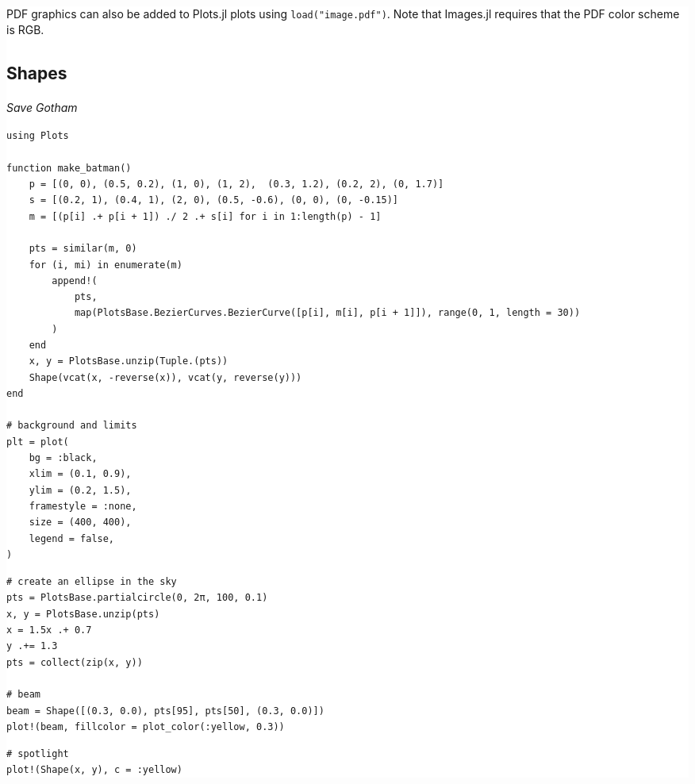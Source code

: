 PDF graphics can also be added to Plots.jl plots using `load("image.pdf")`. Note that Images.jl requires that the PDF color scheme is RGB.

## Shapes

*Save Gotham*

```@example input_data
using Plots

function make_batman()
    p = [(0, 0), (0.5, 0.2), (1, 0), (1, 2),  (0.3, 1.2), (0.2, 2), (0, 1.7)]
    s = [(0.2, 1), (0.4, 1), (2, 0), (0.5, -0.6), (0, 0), (0, -0.15)]
    m = [(p[i] .+ p[i + 1]) ./ 2 .+ s[i] for i in 1:length(p) - 1]

    pts = similar(m, 0)
    for (i, mi) in enumerate(m)
        append!(
            pts,
            map(PlotsBase.BezierCurves.BezierCurve([p[i], m[i], p[i + 1]]), range(0, 1, length = 30))
        )
    end
    x, y = PlotsBase.unzip(Tuple.(pts))
    Shape(vcat(x, -reverse(x)), vcat(y, reverse(y)))
end

# background and limits
plt = plot(
    bg = :black,
    xlim = (0.1, 0.9),
    ylim = (0.2, 1.5),
    framestyle = :none,
    size = (400, 400),
    legend = false,
)
```

```@example input_data
# create an ellipse in the sky
pts = PlotsBase.partialcircle(0, 2π, 100, 0.1)
x, y = PlotsBase.unzip(pts)
x = 1.5x .+ 0.7
y .+= 1.3
pts = collect(zip(x, y))

# beam
beam = Shape([(0.3, 0.0), pts[95], pts[50], (0.3, 0.0)])
plot!(beam, fillcolor = plot_color(:yellow, 0.3))
```

```@example input_data
# spotlight
plot!(Shape(x, y), c = :yellow)
```
